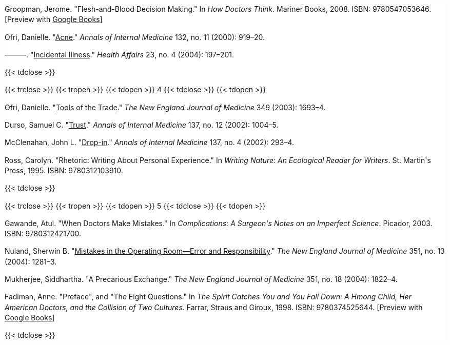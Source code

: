 Groopman, Jerome. "Flesh-and-Blood Decision Making." In _How Doctors Think_. Mariner Books, 2008. ISBN: 9780547053646. \[Preview with [Google Books](http://books.google.com/books?id=RjY2iwqIuIwC&pg=PA31=onepage)\]

Ofri, Danielle. "[Acne](https://doi.org/10.7326/0003-4819-132-11-200006060-00013)." _Annals of Internal Medicine_ 132, no. 11 (2000): 919–20.

———. "[Incidental Illness](https://doi.org/10.1377/hlthaff.23.4.197)." _Health Affairs_ 23, no. 4 (2004): 197–201.


{{< tdclose >}}

{{< trclose >}}
{{< tropen >}}
{{< tdopen >}}
4
{{< tdclose >}}
{{< tdopen >}}


Ofri, Danielle. "[Tools of the Trade](https://doi.org/10.1056/NEJMp038170)." _The New England Journal of Medicine_ 349 (2003): 1693–4.

Durso, Samuel C. "[Trust](https://doi.org/10.7326/0003-4819-137-12-200212170-00017)." _Annals of Internal Medicine_ 137, no. 12 (2002): 1004–5.

McClenahan, John L. "[Drop-in](https://doi.org/10.7326/0003-4819-137-4-200208200-00017)." _Annals of Internal Medicine_ 137, no. 4 (2002): 293–4.

Ross, Carolyn. "Rhetoric: Writing About Personal Experience." In _Writing Nature: An Ecological Reader for Writers_. St. Martin's Press, 1995. ISBN: 9780312103910.


{{< tdclose >}}

{{< trclose >}}
{{< tropen >}}
{{< tdopen >}}
5
{{< tdclose >}}
{{< tdopen >}}


Gawande, Atul. "When Doctors Make Mistakes." In _Complications: A Surgeon's Notes on an Imperfect Science_. Picador, 2003. ISBN: 9780312421700.

Nuland, Sherwin B. "[Mistakes in the Operating Room—Error and Responsibility](https://doi.org/10.1056/NEJMp048175)." _The New England Journal of Medicine_ 351, no. 13 (2004): 1281–3.

Mukherjee, Siddhartha. "A Precarious Exchange." _The New England Journal of Medicine_ 351, no. 18 (2004): 1822–4.

Fadiman, Anne. "Preface", and "The Eight Questions." In _The Spirit Catches You and You Fall Down: A Hmong Child, Her American Doctors, and the Collision of Two Cultures_. Farrar, Straus and Giroux, 1998. ISBN: 9780374525644. \[Preview with [Google Books](http://books.google.com/books?id=DUHAXXvSUeYC&pg=PA250=onepage)\]


{{< tdclose >}}

